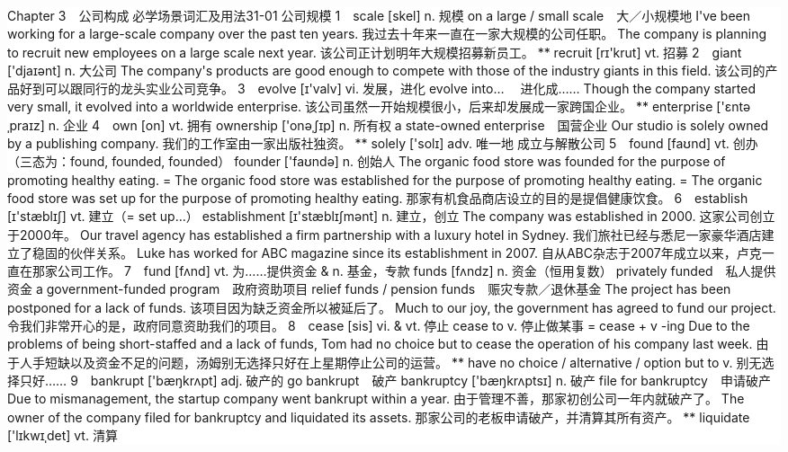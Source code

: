 Chapter 3　公司构成
必学场景词汇及用法31-01
公司规模
1　scale [skel] n. 规模
on a large / small scale　大／小规模地
I've been working for a large-scale company over the past ten years.
我过去十年来一直在一家大规模的公司任职。
The company is planning to recruit new employees on a large scale next year.
该公司正计划明年大规模招募新员工。
** recruit [rɪ'krut] vt. 招募
2　giant ['djaɪənt] n. 大公司
The company's products are good enough to compete with those of the industry giants in this field.
该公司的产品好到可以跟同行的龙头实业公司竞争。
3　evolve [ɪ'valv] vi. 发展，进化
evolve into…　 进化成……
Though the company started very small, it evolved into a worldwide enterprise.
该公司虽然一开始规模很小，后来却发展成一家跨国企业。
** enterprise ['εntəˌpraɪz] n. 企业
4　own [on] vt. 拥有
ownership ['onəˌʃɪp] n. 所有权
a state-owned enterprise　国营企业
Our studio is solely owned by a publishing company.
我们的工作室由一家出版社独资。
** solely ['solɪ] adv. 唯一地
成立与解散公司
5　found [faʊnd] vt. 创办（三态为：found, founded, founded）
founder ['faʊndə] n. 创始人
The organic food store was founded for the purpose of promoting healthy eating.
= The organic food store was established for the purpose of promoting healthy eating.
= The organic food store was set up for the purpose of promoting healthy eating.
那家有机食品商店设立的目的是提倡健康饮食。
6　establish [ɪ'stæblɪʃ] vt. 建立（= set up…）
establishment [ɪ'stæblɪʃmənt] n. 建立，创立
The company was established in 2000.
这家公司创立于2000年。
Our travel agency has established a firm partnership with a luxury hotel in Sydney.
我们旅社已经与悉尼一家豪华酒店建立了稳固的伙伴关系。
Luke has worked for ABC magazine since its establishment in 2007.
自从ABC杂志于2007年成立以来，卢克一直在那家公司工作。
7　fund [fʌnd] vt. 为……提供资金 & n. 基金，专款
funds [fʌndz] n. 资金（恒用复数）
privately funded　私人提供资金
a government-funded program　政府资助项目
relief funds / pension funds　赈灾专款／退休基金
The project has been postponed for a lack of funds.
该项目因为缺乏资金所以被延后了。
Much to our joy, the government has agreed to fund our project.
令我们非常开心的是，政府同意资助我们的项目。
8　cease [sis] vi. & vt. 停止
cease to v. 停止做某事
= cease + v -ing
Due to the problems of being short-staffed and a lack of funds, Tom had no choice but to cease the operation of his company last week.
由于人手短缺以及资金不足的问题，汤姆别无选择只好在上星期停止公司的运营。
** have no choice / alternative / option but to v. 别无选择只好……
9　bankrupt ['bæŋkrʌpt] adj. 破产的
go bankrupt　破产
bankruptcy ['bæŋkrʌptsɪ] n. 破产
file for bankruptcy　申请破产
Due to mismanagement, the startup company went bankrupt within a year.
由于管理不善，那家初创公司一年内就破产了。
The owner of the company filed for bankruptcy and liquidated its assets.
那家公司的老板申请破产，并清算其所有资产。
** liquidate ['lɪkwɪˌdet] vt. 清算